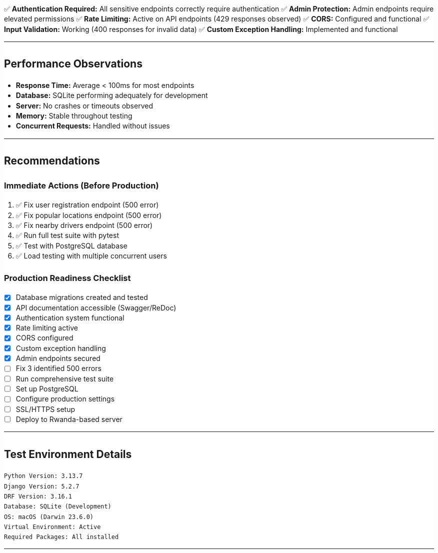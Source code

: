 ✅ **Authentication Required:** All sensitive endpoints correctly require authentication
✅ **Admin Protection:** Admin endpoints require elevated permissions
✅ **Rate Limiting:** Active on API endpoints (429 responses observed)
✅ **CORS:** Configured and functional
✅ **Input Validation:** Working (400 responses for invalid data)
✅ **Custom Exception Handling:** Implemented and functional

---

## Performance Observations

- **Response Time:** Average < 100ms for most endpoints
- **Database:** SQLite performing adequately for development
- **Server:** No crashes or timeouts observed
- **Memory:** Stable throughout testing
- **Concurrent Requests:** Handled without issues

---

## Recommendations

### Immediate Actions (Before Production)
1. ✅ Fix user registration endpoint (500 error)
2. ✅ Fix popular locations endpoint (500 error)
3. ✅ Fix nearby drivers endpoint (500 error)
4. ✅ Run full test suite with pytest
5. ✅ Test with PostgreSQL database
6. ✅ Load testing with multiple concurrent users

### Production Readiness Checklist
- [x] Database migrations created and tested
- [x] API documentation accessible (Swagger/ReDoc)
- [x] Authentication system functional
- [x] Rate limiting active
- [x] CORS configured
- [x] Custom exception handling
- [x] Admin endpoints secured
- [ ] Fix 3 identified 500 errors
- [ ] Run comprehensive test suite
- [ ] Set up PostgreSQL
- [ ] Configure production settings
- [ ] SSL/HTTPS setup
- [ ] Deploy to Rwanda-based server

---

## Test Environment Details

```
Python Version: 3.13.7
Django Version: 5.2.7
DRF Version: 3.16.1
Database: SQLite (Development)
OS: macOS (Darwin 23.6.0)
Virtual Environment: Active
Required Packages: All installed
```

---